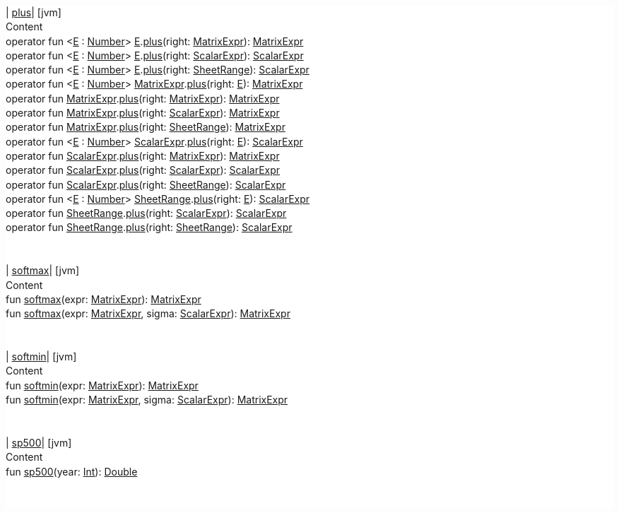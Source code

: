 | <a name="com.github.jomof.kane.functions//plus/TypeParam(bounds=[kotlin.Number])#com.github.jomof.kane.impl.MatrixExpr/PointingToDeclaration/"></a>[plus](plus.md)| <a name="com.github.jomof.kane.functions//plus/TypeParam(bounds=[kotlin.Number])#com.github.jomof.kane.impl.MatrixExpr/PointingToDeclaration/"></a>[jvm]  <br>Content  <br>operator fun <[E](plus.md) : [Number](https://kotlinlang.org/api/latest/jvm/stdlib/kotlin/-number/index.html)> [E](plus.md).[plus](plus.md)(right: [MatrixExpr](../com.github.jomof.kane.impl/-matrix-expr/index.md)): [MatrixExpr](../com.github.jomof.kane.impl/-matrix-expr/index.md)  <br>operator fun <[E](plus.md) : [Number](https://kotlinlang.org/api/latest/jvm/stdlib/kotlin/-number/index.html)> [E](plus.md).[plus](plus.md)(right: [ScalarExpr](../com.github.jomof.kane.impl/-scalar-expr/index.md)): [ScalarExpr](../com.github.jomof.kane.impl/-scalar-expr/index.md)  <br>operator fun <[E](plus.md) : [Number](https://kotlinlang.org/api/latest/jvm/stdlib/kotlin/-number/index.html)> [E](plus.md).[plus](plus.md)(right: [SheetRange](../com.github.jomof.kane.impl.sheet/-sheet-range/index.md)): [ScalarExpr](../com.github.jomof.kane.impl/-scalar-expr/index.md)  <br>operator fun <[E](plus.md) : [Number](https://kotlinlang.org/api/latest/jvm/stdlib/kotlin/-number/index.html)> [MatrixExpr](../com.github.jomof.kane.impl/-matrix-expr/index.md).[plus](plus.md)(right: [E](plus.md)): [MatrixExpr](../com.github.jomof.kane.impl/-matrix-expr/index.md)  <br>operator fun [MatrixExpr](../com.github.jomof.kane.impl/-matrix-expr/index.md).[plus](plus.md)(right: [MatrixExpr](../com.github.jomof.kane.impl/-matrix-expr/index.md)): [MatrixExpr](../com.github.jomof.kane.impl/-matrix-expr/index.md)  <br>operator fun [MatrixExpr](../com.github.jomof.kane.impl/-matrix-expr/index.md).[plus](plus.md)(right: [ScalarExpr](../com.github.jomof.kane.impl/-scalar-expr/index.md)): [MatrixExpr](../com.github.jomof.kane.impl/-matrix-expr/index.md)  <br>operator fun [MatrixExpr](../com.github.jomof.kane.impl/-matrix-expr/index.md).[plus](plus.md)(right: [SheetRange](../com.github.jomof.kane.impl.sheet/-sheet-range/index.md)): [MatrixExpr](../com.github.jomof.kane.impl/-matrix-expr/index.md)  <br>operator fun <[E](plus.md) : [Number](https://kotlinlang.org/api/latest/jvm/stdlib/kotlin/-number/index.html)> [ScalarExpr](../com.github.jomof.kane.impl/-scalar-expr/index.md).[plus](plus.md)(right: [E](plus.md)): [ScalarExpr](../com.github.jomof.kane.impl/-scalar-expr/index.md)  <br>operator fun [ScalarExpr](../com.github.jomof.kane.impl/-scalar-expr/index.md).[plus](plus.md)(right: [MatrixExpr](../com.github.jomof.kane.impl/-matrix-expr/index.md)): [MatrixExpr](../com.github.jomof.kane.impl/-matrix-expr/index.md)  <br>operator fun [ScalarExpr](../com.github.jomof.kane.impl/-scalar-expr/index.md).[plus](plus.md)(right: [ScalarExpr](../com.github.jomof.kane.impl/-scalar-expr/index.md)): [ScalarExpr](../com.github.jomof.kane.impl/-scalar-expr/index.md)  <br>operator fun [ScalarExpr](../com.github.jomof.kane.impl/-scalar-expr/index.md).[plus](plus.md)(right: [SheetRange](../com.github.jomof.kane.impl.sheet/-sheet-range/index.md)): [ScalarExpr](../com.github.jomof.kane.impl/-scalar-expr/index.md)  <br>operator fun <[E](plus.md) : [Number](https://kotlinlang.org/api/latest/jvm/stdlib/kotlin/-number/index.html)> [SheetRange](../com.github.jomof.kane.impl.sheet/-sheet-range/index.md).[plus](plus.md)(right: [E](plus.md)): [ScalarExpr](../com.github.jomof.kane.impl/-scalar-expr/index.md)  <br>operator fun [SheetRange](../com.github.jomof.kane.impl.sheet/-sheet-range/index.md).[plus](plus.md)(right: [ScalarExpr](../com.github.jomof.kane.impl/-scalar-expr/index.md)): [ScalarExpr](../com.github.jomof.kane.impl/-scalar-expr/index.md)  <br>operator fun [SheetRange](../com.github.jomof.kane.impl.sheet/-sheet-range/index.md).[plus](plus.md)(right: [SheetRange](../com.github.jomof.kane.impl.sheet/-sheet-range/index.md)): [ScalarExpr](../com.github.jomof.kane.impl/-scalar-expr/index.md)  <br><br><br>
| <a name="com.github.jomof.kane.functions//softmax/#com.github.jomof.kane.impl.MatrixExpr/PointingToDeclaration/"></a>[softmax](softmax.md)| <a name="com.github.jomof.kane.functions//softmax/#com.github.jomof.kane.impl.MatrixExpr/PointingToDeclaration/"></a>[jvm]  <br>Content  <br>fun [softmax](softmax.md)(expr: [MatrixExpr](../com.github.jomof.kane.impl/-matrix-expr/index.md)): [MatrixExpr](../com.github.jomof.kane.impl/-matrix-expr/index.md)  <br>fun [softmax](softmax.md)(expr: [MatrixExpr](../com.github.jomof.kane.impl/-matrix-expr/index.md), sigma: [ScalarExpr](../com.github.jomof.kane.impl/-scalar-expr/index.md)): [MatrixExpr](../com.github.jomof.kane.impl/-matrix-expr/index.md)  <br><br><br>
| <a name="com.github.jomof.kane.functions//softmin/#com.github.jomof.kane.impl.MatrixExpr/PointingToDeclaration/"></a>[softmin](softmin.md)| <a name="com.github.jomof.kane.functions//softmin/#com.github.jomof.kane.impl.MatrixExpr/PointingToDeclaration/"></a>[jvm]  <br>Content  <br>fun [softmin](softmin.md)(expr: [MatrixExpr](../com.github.jomof.kane.impl/-matrix-expr/index.md)): [MatrixExpr](../com.github.jomof.kane.impl/-matrix-expr/index.md)  <br>fun [softmin](softmin.md)(expr: [MatrixExpr](../com.github.jomof.kane.impl/-matrix-expr/index.md), sigma: [ScalarExpr](../com.github.jomof.kane.impl/-scalar-expr/index.md)): [MatrixExpr](../com.github.jomof.kane.impl/-matrix-expr/index.md)  <br><br><br>
| <a name="com.github.jomof.kane.functions//sp500/#kotlin.Int/PointingToDeclaration/"></a>[sp500](sp500.md)| <a name="com.github.jomof.kane.functions//sp500/#kotlin.Int/PointingToDeclaration/"></a>[jvm]  <br>Content  <br>fun [sp500](sp500.md)(year: [Int](https://kotlinlang.org/api/latest/jvm/stdlib/kotlin/-int/index.html)): [Double](https://kotlinlang.org/api/latest/jvm/stdlib/kotlin/-double/index.html)  <br><br><br>